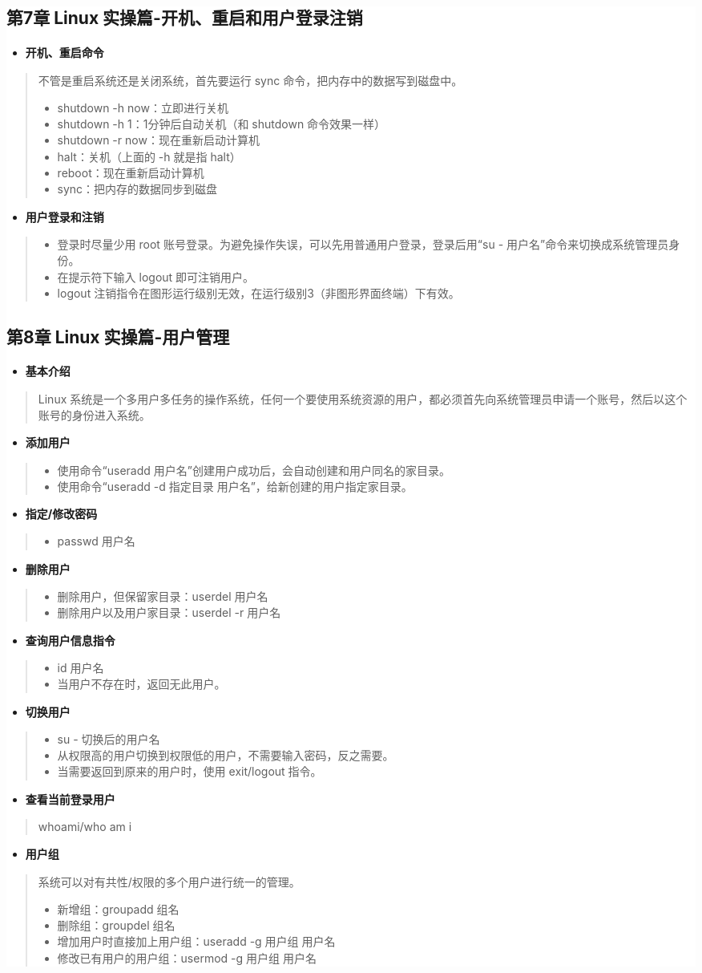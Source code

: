 ## 第7章 Linux 实操篇-开机、重启和用户登录注销

- **开机、重启命令**

> 不管是重启系统还是关闭系统，首先要运行 sync 命令，把内存中的数据写到磁盘中。
>
> - shutdown -h now：立即进行关机
> - shutdown -h 1：1分钟后自动关机（和 shutdown 命令效果一样）
> - shutdown -r now：现在重新启动计算机
> - halt：关机（上面的 -h 就是指 halt）
> - reboot：现在重新启动计算机
> - sync：把内存的数据同步到磁盘

- **用户登录和注销**

> - 登录时尽量少用 root 账号登录。为避免操作失误，可以先用普通用户登录，登录后用“su - 用户名”命令来切换成系统管理员身份。
> - 在提示符下输入 logout 即可注销用户。
> - logout 注销指令在图形运行级别无效，在运行级别3（非图形界面终端）下有效。

## 第8章 Linux 实操篇-用户管理

- **基本介绍**

> Linux 系统是一个多用户多任务的操作系统，任何一个要使用系统资源的用户，都必须首先向系统管理员申请一个账号，然后以这个账号的身份进入系统。

- **添加用户**

> - 使用命令“useradd 用户名”创建用户成功后，会自动创建和用户同名的家目录。
> - 使用命令“useradd -d 指定目录 用户名”，给新创建的用户指定家目录。

- **指定/修改密码**

> - passwd 用户名

- **删除用户**

> - 删除用户，但保留家目录：userdel 用户名
> - 删除用户以及用户家目录：userdel -r 用户名

- **查询用户信息指令**

> - id 用户名
> - 当用户不存在时，返回无此用户。

- **切换用户**

> - su - 切换后的用户名
> - 从权限高的用户切换到权限低的用户，不需要输入密码，反之需要。
> - 当需要返回到原来的用户时，使用 exit/logout 指令。

- **查看当前登录用户**

> whoami/who am i

- **用户组**

> 系统可以对有共性/权限的多个用户进行统一的管理。
>
> - 新增组：groupadd 组名
> - 删除组：groupdel 组名
> - 增加用户时直接加上用户组：useradd -g 用户组 用户名
> - 修改已有用户的用户组：usermod -g 用户组 用户名
